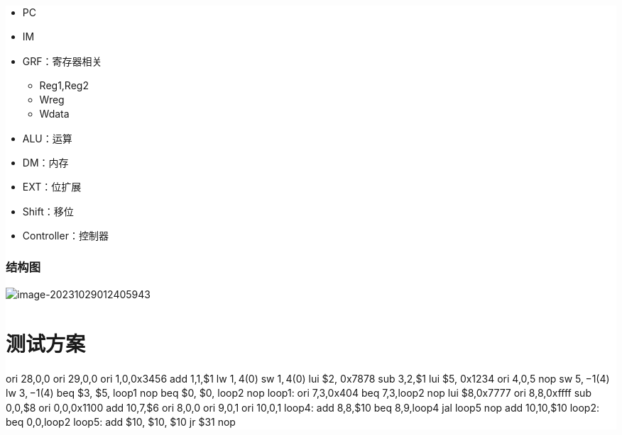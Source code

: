 - PC
- IM

- GRF：寄存器相关
  - Reg1,Reg2
  - Wreg
  - Wdata
- ALU：运算
- DM：内存
- EXT：位扩展
- Shift：移位
- Controller：控制器

### 结构图

![image-20231029012405943](C:\Users\86139\AppData\Roaming\Typora\typora-user-images\image-20231029012405943.png)

# 测试方案

ori $28,$0,0
ori $29,$0,0
ori $1,$0,0x3456
add $1,$1,$1
lw $1,4($0)
sw $1,4($0)
lui $2, 0x7878
sub $3,$2,$1
lui $5, 0x1234
ori $4,$0,5
nop
sw $5,-1($4)
lw $3,-1($4)
beq $3, $5, loop1
nop
beq $0, $0, loop2
nop
loop1:
ori $7,$3,0x404
beq $7,$3,loop2
nop
lui $8,0x7777
ori $8,$8,0xffff
sub $0,$0,$8
ori $0,$0,0x1100
add $10,$7,$6
ori $8,$0,0
ori $9,$0,1
ori $10,$0,1
loop4:
add $8,$8,$10
beq $8,$9,loop4
jal loop5
nop
add $10,$10,$10
loop2:
beq $0,$0,loop2
loop5:
add $10, $10, $10
jr $31
nop
